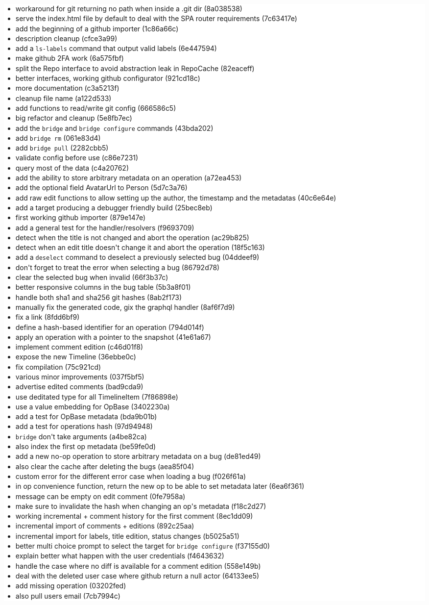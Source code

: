 - workaround for git returning no path when inside a .git dir (8a038538)
- serve the index.html file by default to deal with the SPA router requirements
  (7c63417e)
- add the beginning of a github importer (1c86a66c)
- description cleanup (cfce3a99)
- add a `ls-labels` command that output valid labels (6e447594)
- make github 2FA work (6a575fbf)
- split the Repo interface to avoid abstraction leak in RepoCache (82eaceff)
- better interfaces, working github configurator (921cd18c)
- more documentation (c3a5213f)
- cleanup file name (a122d533)
- add functions to read/write git config (666586c5)
- big refactor and cleanup (5e8fb7ec)
- add the `bridge` and `bridge configure` commands (43bda202)
- add `bridge rm` (061e83d4)
- add `bridge pull` (2282cbb5)
- validate config before use (c86e7231)
- query most of the data (c4a20762)
- add the ability to store arbitrary metadata on an operation (a72ea453)
- add the optional field AvatarUrl to Person (5d7c3a76)
- add raw edit functions to allow setting up the author, the timestamp and the
  metadatas (40c6e64e)
- add a target producing a debugger friendly build (25bec8eb)
- first working github importer (879e147e)
- add a general test for the handler/resolvers (f9693709)
- detect when the title is not changed and abort the operation (ac29b825)
- detect when an edit title doesn't change it and abort the operation (18f5c163)
- add a `deselect` command to deselect a previously selected bug (04ddeef9)
- don't forget to treat the error when selecting a bug (86792d78)
- clear the selected bug when invalid (66f3b37c)
- better responsive columns in the bug table (5b3a8f01)
- handle both sha1 and sha256 git hashes (8ab2f173)
- manually fix the generated code, gix the graphql handler (8af6f7d9)
- fix a link (8fdd6bf9)
- define a hash-based identifier for an operation (794d014f)
- apply an operation with a pointer to the snapshot (41e61a67)
- implement comment edition (c46d01f8)
- expose the new Timeline (36ebbe0c)
- fix compilation (75c921cd)
- various minor improvements (037f5bf5)
- advertise edited comments (bad9cda9)
- use deditated type for all TimelineItem (7f86898e)
- use a value embedding for OpBase (3402230a)
- add a test for OpBase metadata (bda9b01b)
- add a test for operations hash (97d94948)
- `bridge` don't take arguments (a4be82ca)
- also index the first op metadata (be59fe0d)
- add a new no-op operation to store arbitrary metadata on a bug (de81ed49)
- also clear the cache after deleting the bugs (aea85f04)
- custom error for the different error case when loading a bug (f026f61a)
- in op convenience function, return the new op to be able to set metadata later
  (6ea6f361)
- message can be empty on edit comment (0fe7958a)
- make sure to invalidate the hash when changing an op's metadata (f18c2d27)
- working incremental + comment history for the first comment (8ec1dd09)
- incremental import of comments + editions (892c25aa)
- incremental import for labels, title edition, status changes (b5025a51)
- better multi choice prompt to select the target for `bridge configure`
  (f37155d0)
- explain better what happen with the user credentials (f4643632)
- handle the case where no diff is available for a comment edition (558e149b)
- deal with the deleted user case where github return a null actor (64133ee5)
- add missing operation (03202fed)
- also pull users email (7cb7994c)
